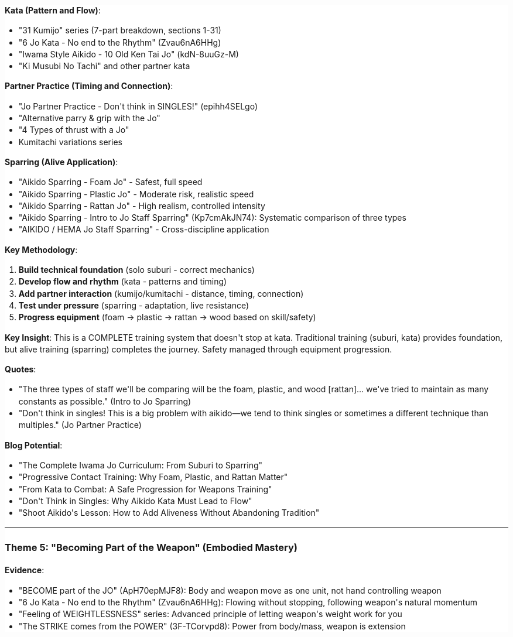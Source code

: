 **Kata (Pattern and Flow)**:
- "31 Kumijo" series (7-part breakdown, sections 1-31)
- "6 Jo Kata - No end to the Rhythm" (Zvau6nA6HHg)
- "Iwama Style Aikido - 10 Old Ken Tai Jo" (kdN-8uuGz-M)
- "Ki Musubi No Tachi" and other partner kata

**Partner Practice (Timing and Connection)**:
- "Jo Partner Practice - Don't think in SINGLES!" (epihh4SELgo)
- "Alternative parry & grip with the Jo"
- "4 Types of thrust with a Jo"
- Kumitachi variations series

**Sparring (Alive Application)**:
- "Aikido Sparring - Foam Jo" - Safest, full speed
- "Aikido Sparring - Plastic Jo" - Moderate risk, realistic speed
- "Aikido Sparring - Rattan Jo" - High realism, controlled intensity
- "Aikido Sparring - Intro to Jo Staff Sparring" (Kp7cmAkJN74): Systematic comparison of three types
- "AIKIDO / HEMA Jo Staff Sparring" - Cross-discipline application

**Key Methodology**:
1. **Build technical foundation** (solo suburi - correct mechanics)
2. **Develop flow and rhythm** (kata - patterns and timing)
3. **Add partner interaction** (kumijo/kumitachi - distance, timing, connection)
4. **Test under pressure** (sparring - adaptation, live resistance)
5. **Progress equipment** (foam → plastic → rattan → wood based on skill/safety)

**Key Insight**:
This is a COMPLETE training system that doesn't stop at kata. Traditional training (suburi, kata) provides foundation, but alive training (sparring) completes the journey. Safety managed through equipment progression.

**Quotes**:
- "The three types of staff we'll be comparing will be the foam, plastic, and wood [rattan]... we've tried to maintain as many constants as possible." (Intro to Jo Sparring)
- "Don't think in singles! This is a big problem with aikido—we tend to think singles or sometimes a different technique than multiples." (Jo Partner Practice)

**Blog Potential**:
- "The Complete Iwama Jo Curriculum: From Suburi to Sparring"
- "Progressive Contact Training: Why Foam, Plastic, and Rattan Matter"
- "From Kata to Combat: A Safe Progression for Weapons Training"
- "Don't Think in Singles: Why Aikido Kata Must Lead to Flow"
- "Shoot Aikido's Lesson: How to Add Aliveness Without Abandoning Tradition"

---

### Theme 5: "Becoming Part of the Weapon" (Embodied Mastery)

**Evidence**:
- "BECOME part of the JO" (ApH70epMJF8): Body and weapon move as one unit, not hand controlling weapon
- "6 Jo Kata - No end to the Rhythm" (Zvau6nA6HHg): Flowing without stopping, following weapon's natural momentum
- "Feeling of WEIGHTLESSNESS" series: Advanced principle of letting weapon's weight work for you
- "The STRIKE comes from the POWER" (3F-TCorvpd8): Power from body/mass, weapon is extension
